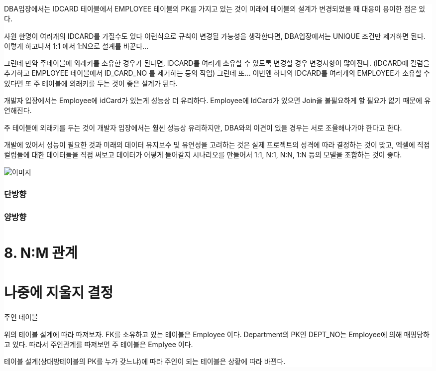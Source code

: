 DBA입장에서는 IDCARD 테이블에서 EMPLOYEE 테이블의 PK를 가지고 있는 것이 미래에 테이블의 설계가 변경되었을 때 대응이 용이한 점은 있다.  

사원 한명이 여러개의 IDCARD를 가질수도 있다 이런식으로 규칙이 변경될 가능성을 생각한다면, DBA입장에서는 UNIQUE 조건만 제거하면 된다. 이렇게 하고나서 1:1 에서 1:N으로 설계를 바꾼다...  

그런데 만약 주테이블에 외래키를 소유한 경우가 된다면, IDCARD를 여러개 소유할 수 있도록 변경할 경우 변경사항이 많아진다. (IDCARD에 컬럼을 추가하고 EMPLOYEE 테이블에서 ID_CARD_NO 를 제거하는 등의 작업) 그런데 또... 이번엔 하나의  IDCARD를 여러개의 EMPLOYEE가 소유할 수 있다면 또 주 테이블에 외래키를 두는 것이 좋은 설계가 된다.  

개발자 입장에서는 Employee에 idCard가 있는게 성능상 더 유리하다. Employee에 IdCard가 있으면 Join을 불필요하게 할 필요가 없기 때문에 유연해진다.  

주 테이블에 외래키를 두는 것이 개발자 입장에서는 훨씬 성능상 유리하지만, DBA와의 이견이 있을 경우는 서로 조율해나가야 한다고 한다.  

개발에 있어서 성능이 필요한 것과 미래의 데이터 유지보수 및 유연성을 고려하는 것은 실제 프로젝트의 성격에 따라 결정하는 것이 맞고, 엑셀에 직접 컬럼들에 대한 데이터들을 직접 써보고 데이터가 어떻게 들어갈지 시나리오를 만들어서 1:1, N:1, N:N, 1:N 등의 모델을 조합하는 것이 좋다.

![이미지](./img/1-1-ERD-EMPLOYEE-IDCARD-EXAMPLE-2.png)

### 단방향



### 양방향




# 8. N:M 관계





# 나중에 지울지 결정

 주인 테이블  

위의 테이블 설계에 따라 따져보자. FK를 소유하고 있는 테이블은 Employee 이다. Department의 PK인 DEPT_NO는 Employee에 의해 매핑당하고 있다. 따라서 주인관계를 따져보면 주 테이블은 Emplyee 이다.   

테이블 설계(상대방테이블의 PK를 누가 갖느냐)에 따라 주인이 되는 테이블은 상황에 따라 바뀐다.